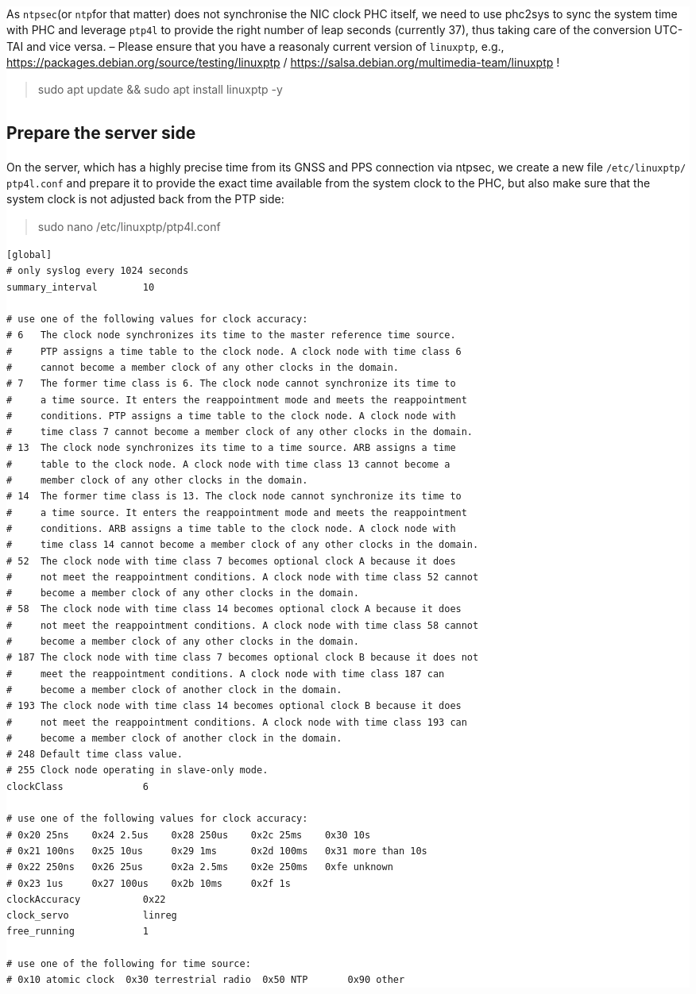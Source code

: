 As `ntpsec`(or `ntp`for that matter) does not synchronise the NIC	clock PHC itself, we need to use phc2sys to sync the system time with PHC and leverage `ptp4l` to provide the right number of leap seconds (currently 37), thus taking care of the conversion UTC-TAI and vice versa. –  Please ensure that you have a reasonaly current version of `linuxptp`, e.g., https://packages.debian.org/source/testing/linuxptp / https://salsa.debian.org/multimedia-team/linuxptp !

> sudo apt update && sudo apt install linuxptp -y


## Prepare the server side

On the server, which has a highly precise time from its GNSS and PPS connection via ntpsec, we create a new file `/etc/linuxptp/ptp4l.conf` and prepare it to provide the exact time available from the system clock to the PHC, but also make sure that the system clock is not adjusted back from the PTP side:

> sudo nano /etc/linuxptp/ptp4l.conf

```
[global]
# only syslog every 1024 seconds
summary_interval        10

# use one of the following values for clock accuracy:
# 6   The clock node synchronizes its time to the master reference time source.
#     PTP assigns a time table to the clock node. A clock node with time class 6
#     cannot become a member clock of any other clocks in the domain.
# 7   The former time class is 6. The clock node cannot synchronize its time to
#     a time source. It enters the reappointment mode and meets the reappointment
#     conditions. PTP assigns a time table to the clock node. A clock node with
#     time class 7 cannot become a member clock of any other clocks in the domain.
# 13  The clock node synchronizes its time to a time source. ARB assigns a time
#     table to the clock node. A clock node with time class 13 cannot become a
#     member clock of any other clocks in the domain.
# 14  The former time class is 13. The clock node cannot synchronize its time to
#     a time source. It enters the reappointment mode and meets the reappointment
#     conditions. ARB assigns a time table to the clock node. A clock node with
#     time class 14 cannot become a member clock of any other clocks in the domain.
# 52  The clock node with time class 7 becomes optional clock A because it does
#     not meet the reappointment conditions. A clock node with time class 52 cannot
#     become a member clock of any other clocks in the domain.
# 58  The clock node with time class 14 becomes optional clock A because it does
#     not meet the reappointment conditions. A clock node with time class 58 cannot
#     become a member clock of any other clocks in the domain.
# 187 The clock node with time class 7 becomes optional clock B because it does not
#     meet the reappointment conditions. A clock node with time class 187 can
#     become a member clock of another clock in the domain.
# 193 The clock node with time class 14 becomes optional clock B because it does
#     not meet the reappointment conditions. A clock node with time class 193 can
#     become a member clock of another clock in the domain.
# 248 Default time class value.
# 255 Clock node operating in slave-only mode.
clockClass              6

# use one of the following values for clock accuracy:
# 0x20 25ns    0x24 2.5us    0x28 250us    0x2c 25ms    0x30 10s
# 0x21 100ns   0x25 10us     0x29 1ms      0x2d 100ms   0x31 more than 10s
# 0x22 250ns   0x26 25us     0x2a 2.5ms    0x2e 250ms   0xfe unknown
# 0x23 1us     0x27 100us    0x2b 10ms     0x2f 1s
clockAccuracy           0x22
clock_servo             linreg
free_running            1

# use one of the following for time source:
# 0x10 atomic clock  0x30 terrestrial radio  0x50 NTP       0x90 other
```